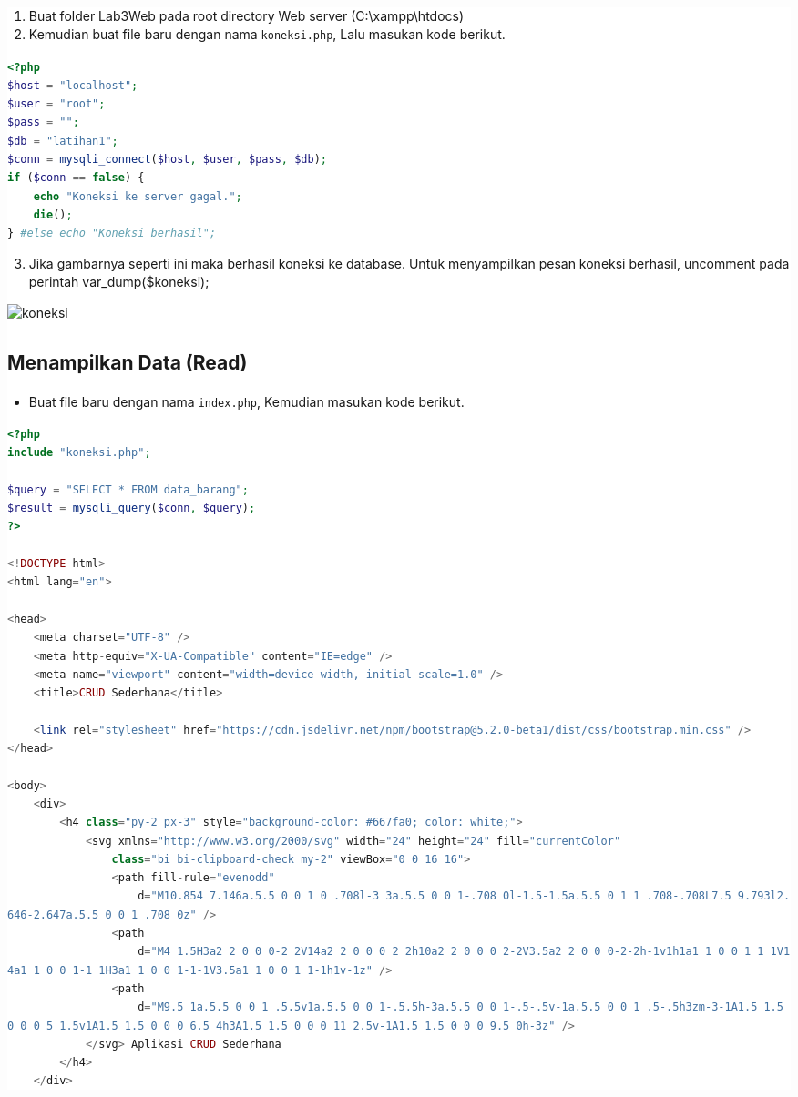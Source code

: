 1. Buat folder Lab3Web pada root directory Web server (C:\xampp\htdocs)
2. Kemudian buat file baru dengan nama `koneksi.php`, Lalu masukan kode berikut.

```php
<?php
$host = "localhost";
$user = "root";
$pass = "";
$db = "latihan1";
$conn = mysqli_connect($host, $user, $pass, $db);
if ($conn == false) {
    echo "Koneksi ke server gagal.";
    die();
} #else echo "Koneksi berhasil";
```

3. Jika gambarnya seperti ini maka berhasil koneksi ke database. Untuk menyampilkan pesan koneksi berhasil,
   uncomment pada perintah var_dump($koneksi);

![koneksi](https://github.com/IdrisSyahrudin/Lab3Web/assets/129921422/095f8e49-e3f1-4991-b625-10804e8e0d3e)

## Menampilkan Data (Read)

- Buat file baru dengan nama `index.php`, Kemudian masukan kode berikut.

```php
<?php
include "koneksi.php";

$query = "SELECT * FROM data_barang";
$result = mysqli_query($conn, $query);
?>

<!DOCTYPE html>
<html lang="en">

<head>
    <meta charset="UTF-8" />
    <meta http-equiv="X-UA-Compatible" content="IE=edge" />
    <meta name="viewport" content="width=device-width, initial-scale=1.0" />
    <title>CRUD Sederhana</title>

    <link rel="stylesheet" href="https://cdn.jsdelivr.net/npm/bootstrap@5.2.0-beta1/dist/css/bootstrap.min.css" />
</head>

<body>
    <div>
        <h4 class="py-2 px-3" style="background-color: #667fa0; color: white;">
            <svg xmlns="http://www.w3.org/2000/svg" width="24" height="24" fill="currentColor"
                class="bi bi-clipboard-check my-2" viewBox="0 0 16 16">
                <path fill-rule="evenodd"
                    d="M10.854 7.146a.5.5 0 0 1 0 .708l-3 3a.5.5 0 0 1-.708 0l-1.5-1.5a.5.5 0 1 1 .708-.708L7.5 9.793l2.646-2.647a.5.5 0 0 1 .708 0z" />
                <path
                    d="M4 1.5H3a2 2 0 0 0-2 2V14a2 2 0 0 0 2 2h10a2 2 0 0 0 2-2V3.5a2 2 0 0 0-2-2h-1v1h1a1 1 0 0 1 1 1V14a1 1 0 0 1-1 1H3a1 1 0 0 1-1-1V3.5a1 1 0 0 1 1-1h1v-1z" />
                <path
                    d="M9.5 1a.5.5 0 0 1 .5.5v1a.5.5 0 0 1-.5.5h-3a.5.5 0 0 1-.5-.5v-1a.5.5 0 0 1 .5-.5h3zm-3-1A1.5 1.5 0 0 0 5 1.5v1A1.5 1.5 0 0 0 6.5 4h3A1.5 1.5 0 0 0 11 2.5v-1A1.5 1.5 0 0 0 9.5 0h-3z" />
            </svg> Aplikasi CRUD Sederhana
        </h4>
    </div>
```